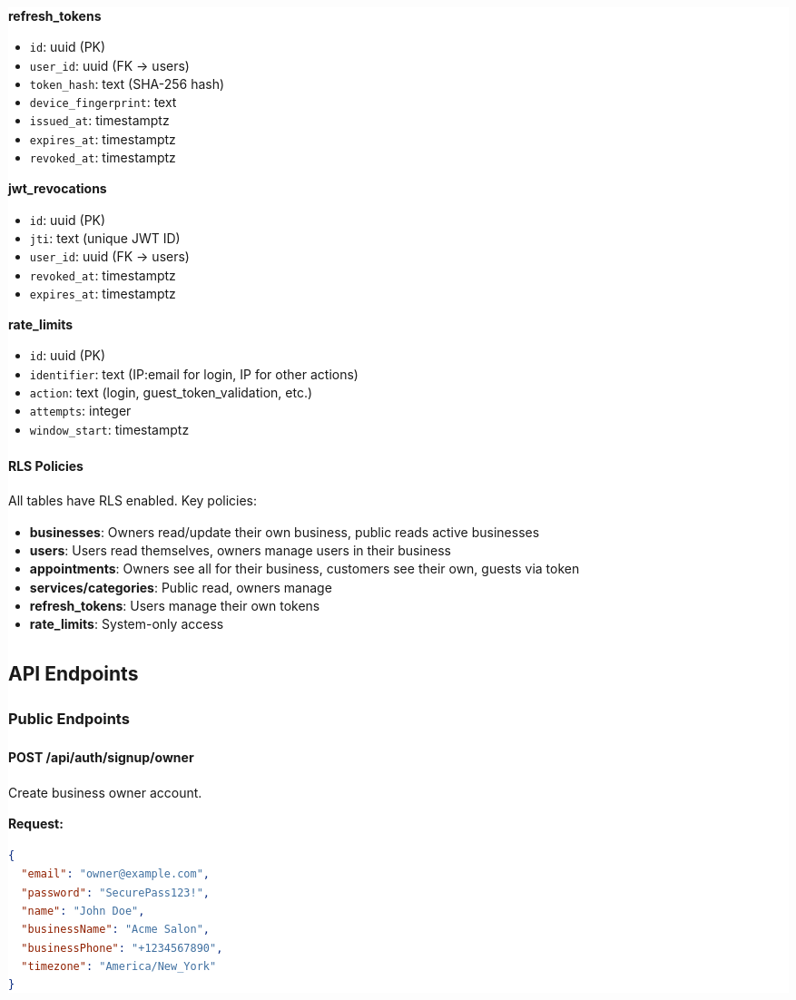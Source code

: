 **refresh_tokens**
- `id`: uuid (PK)
- `user_id`: uuid (FK → users)
- `token_hash`: text (SHA-256 hash)
- `device_fingerprint`: text
- `issued_at`: timestamptz
- `expires_at`: timestamptz
- `revoked_at`: timestamptz

**jwt_revocations**
- `id`: uuid (PK)
- `jti`: text (unique JWT ID)
- `user_id`: uuid (FK → users)
- `revoked_at`: timestamptz
- `expires_at`: timestamptz

**rate_limits**
- `id`: uuid (PK)
- `identifier`: text (IP:email for login, IP for other actions)
- `action`: text (login, guest_token_validation, etc.)
- `attempts`: integer
- `window_start`: timestamptz

#### RLS Policies

All tables have RLS enabled. Key policies:

- **businesses**: Owners read/update their own business, public reads active businesses
- **users**: Users read themselves, owners manage users in their business
- **appointments**: Owners see all for their business, customers see their own, guests via token
- **services/categories**: Public read, owners manage
- **refresh_tokens**: Users manage their own tokens
- **rate_limits**: System-only access

## API Endpoints

### Public Endpoints

#### POST /api/auth/signup/owner
Create business owner account.

**Request:**
```json
{
  "email": "owner@example.com",
  "password": "SecurePass123!",
  "name": "John Doe",
  "businessName": "Acme Salon",
  "businessPhone": "+1234567890",
  "timezone": "America/New_York"
}
```
